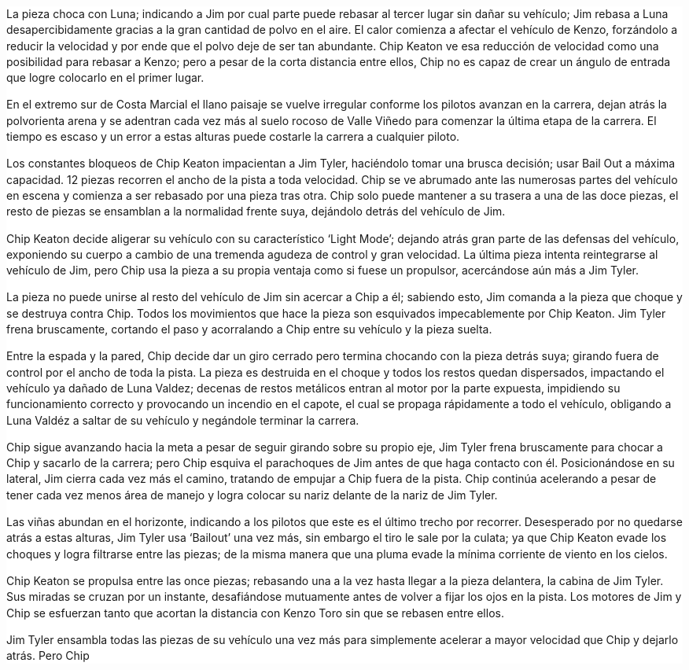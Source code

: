 La pieza choca con Luna; indicando a Jim por cual parte puede rebasar al tercer lugar sin dañar su vehículo; Jim rebasa a Luna desapercibidamente gracias a la gran cantidad de polvo en el aire. El calor comienza a afectar el vehículo de Kenzo, forzándolo a reducir la velocidad y por ende que el polvo deje de ser tan abundante.
Chip Keaton ve esa reducción de velocidad como una posibilidad para rebasar a Kenzo; pero a pesar de la corta distancia entre ellos, Chip no es capaz de crear un ángulo de entrada que logre colocarlo en el primer lugar. 

En el extremo sur de Costa Marcial el llano paisaje se vuelve irregular conforme los pilotos avanzan en la carrera, dejan atrás la polvorienta arena y se adentran cada vez más al suelo rocoso de Valle Viñedo para comenzar la última etapa de la carrera. El tiempo es escaso y un error a estas alturas puede costarle la carrera a cualquier piloto. 

Los constantes bloqueos de Chip Keaton impacientan a Jim Tyler, haciéndolo tomar una brusca decisión; usar Bail Out a máxima capacidad. 12 piezas recorren el ancho de la pista a toda velocidad. Chip se ve abrumado ante las numerosas partes del vehículo en escena y comienza a ser rebasado por una pieza tras otra. Chip solo puede mantener a su trasera a una de las doce piezas, el resto de piezas se ensamblan a la normalidad frente suya, dejándolo detrás del vehículo de Jim. 

Chip Keaton decide aligerar su vehículo con su característico ‘Light Mode’; dejando atrás gran parte de las defensas del vehículo, exponiendo su cuerpo a cambio de una tremenda agudeza de control y gran velocidad. La última pieza intenta reintegrarse al vehículo de Jim, pero Chip usa la pieza a su propia ventaja como si fuese un propulsor, acercándose aún más a Jim Tyler. 

La pieza no puede unirse al resto del vehículo de Jim sin acercar a Chip a él; sabiendo esto, Jim comanda a la pieza que choque y se destruya contra Chip. Todos los movimientos que hace la pieza son esquivados impecablemente por Chip Keaton. Jim Tyler frena bruscamente, cortando el paso y acorralando a Chip entre su vehículo y la pieza suelta.

Entre la espada y la pared, Chip decide dar un giro cerrado pero termina chocando con la pieza detrás suya; girando fuera de control por el ancho de toda la pista. La pieza es destruida en el choque y todos los restos quedan dispersados, impactando el vehículo ya dañado de Luna Valdez; decenas de restos metálicos entran al motor por la parte expuesta, impidiendo su funcionamiento correcto y provocando un incendio en el capote, el cual se propaga rápidamente a todo el vehículo, obligando a Luna Valdéz a saltar de su vehículo y negándole terminar la carrera.

Chip sigue avanzando hacia la meta a pesar de seguir girando sobre su propio eje, Jim Tyler frena bruscamente para chocar a Chip y sacarlo de la carrera; pero Chip esquiva el parachoques de Jim antes de que haga contacto con él. Posicionándose en su lateral, Jim cierra cada vez más el camino, tratando de empujar a Chip fuera de la pista. Chip continúa acelerando a pesar de tener cada vez menos área de manejo y logra colocar su nariz delante de la nariz de Jim Tyler. 

Las viñas abundan en el horizonte, indicando a los pilotos que este es el último trecho por recorrer. Desesperado por no quedarse atrás a estas alturas, Jim Tyler usa ‘Bailout’ una vez más, sin embargo el tiro le sale por la culata; ya que Chip Keaton evade los choques y logra filtrarse entre las piezas; de la misma manera que una pluma evade la mínima corriente de viento en los cielos. 

Chip Keaton se propulsa entre las once piezas; rebasando una a la vez hasta llegar a la pieza delantera, la cabina de Jim Tyler. Sus miradas se cruzan por un instante, desafiándose mutuamente antes de volver a fijar los ojos en la pista. Los motores de Jim y Chip se esfuerzan tanto que acortan la distancia con Kenzo Toro sin que se rebasen entre ellos. 

Jim Tyler ensambla todas las piezas de su vehículo una vez más para simplemente acelerar a mayor velocidad que Chip y dejarlo atrás. Pero Chip  
